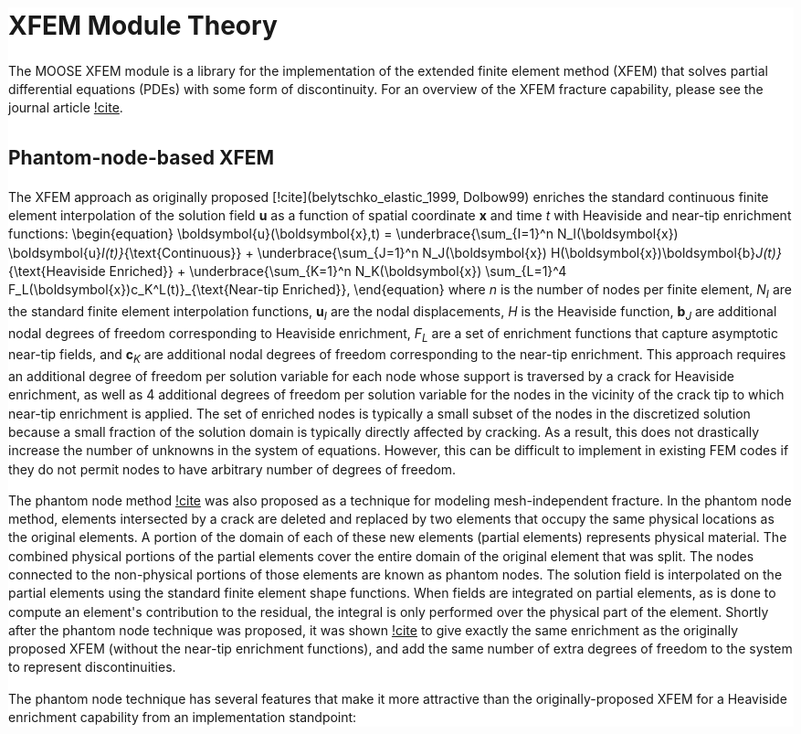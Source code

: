 # XFEM Module Theory

The MOOSE XFEM module is a library for the implementation of the extended finite element method (XFEM) that solves partial differential equations (PDEs) with some form of discontinuity. For an overview of the XFEM fracture capability, please see the journal article [!cite](jiang2020).

## Phantom-node-based XFEM

The XFEM approach as originally proposed [!cite](belytschko_elastic_1999, Dolbow99) enriches the standard continuous finite element interpolation of the solution field $\boldsymbol{u}$ as a function of spatial coordinate $\boldsymbol{x}$ and time $t$ with Heaviside and near-tip enrichment functions:
\begin{equation}
\boldsymbol{u}(\boldsymbol{x},t) = \underbrace{\sum_{I=1}^n N_I(\boldsymbol{x}) \boldsymbol{u}_I(t)}_{\text{Continuous}}
                 + \underbrace{\sum_{J=1}^n N_J(\boldsymbol{x}) H(\boldsymbol{x})\boldsymbol{b}_J(t)}_{\text{Heaviside Enriched}}
                 + \underbrace{\sum_{K=1}^n N_K(\boldsymbol{x}) \sum_{L=1}^4 F_L(\boldsymbol{x})c_K^L(t)}_{\text{Near-tip Enriched}},
\end{equation}
where $n$ is the number of nodes per finite element, $N_I$ are the standard finite element interpolation functions, $\boldsymbol{u}_I$ are the nodal displacements, $H$ is the Heaviside function, $\boldsymbol{b}_J$ are additional nodal degrees of freedom corresponding to Heaviside enrichment, $F_L$ are a set of enrichment functions that capture asymptotic near-tip fields, and $\boldsymbol{c}_K$ are additional nodal degrees of freedom corresponding to the near-tip enrichment. This approach requires an additional degree of freedom per solution variable for each node whose support is traversed by a crack for Heaviside enrichment, as well as 4 additional degrees of freedom per solution variable for the nodes in the vicinity of the crack tip to which near-tip enrichment is applied. The set of enriched nodes is typically a small subset of the nodes in the discretized solution because a small fraction of the solution domain is typically directly affected by cracking. As a result, this does not drastically increase the number of unknowns in the system of equations. However, this can be difficult to implement in existing FEM codes if they do not permit nodes to have arbitrary number of degrees of freedom.

The phantom node method [!cite](Hansbo2004) was also proposed as a technique for modeling mesh-independent fracture.  In the phantom node method, elements intersected by a crack are deleted and replaced by two elements that occupy the same physical locations as the original elements. A portion of the domain of each of these new elements (partial elements) represents physical material. The combined physical portions of the partial elements cover the entire domain of the original element that was split. The nodes connected to the non-physical portions of those elements are known as phantom nodes. The solution field is interpolated on the partial elements using the standard finite element shape functions. When fields are integrated on partial elements, as is done to compute an element's contribution to the residual, the integral is only performed over the physical part of the element. Shortly after the phantom node technique was proposed, it was shown [!cite](Areias_Belytschko_2006) to give exactly the same enrichment as the originally proposed XFEM (without the near-tip enrichment functions), and add the same number of extra degrees of freedom to the system to represent discontinuities.

The phantom node technique has several features that make it more attractive than the originally-proposed XFEM for a Heaviside enrichment capability from an implementation standpoint:

